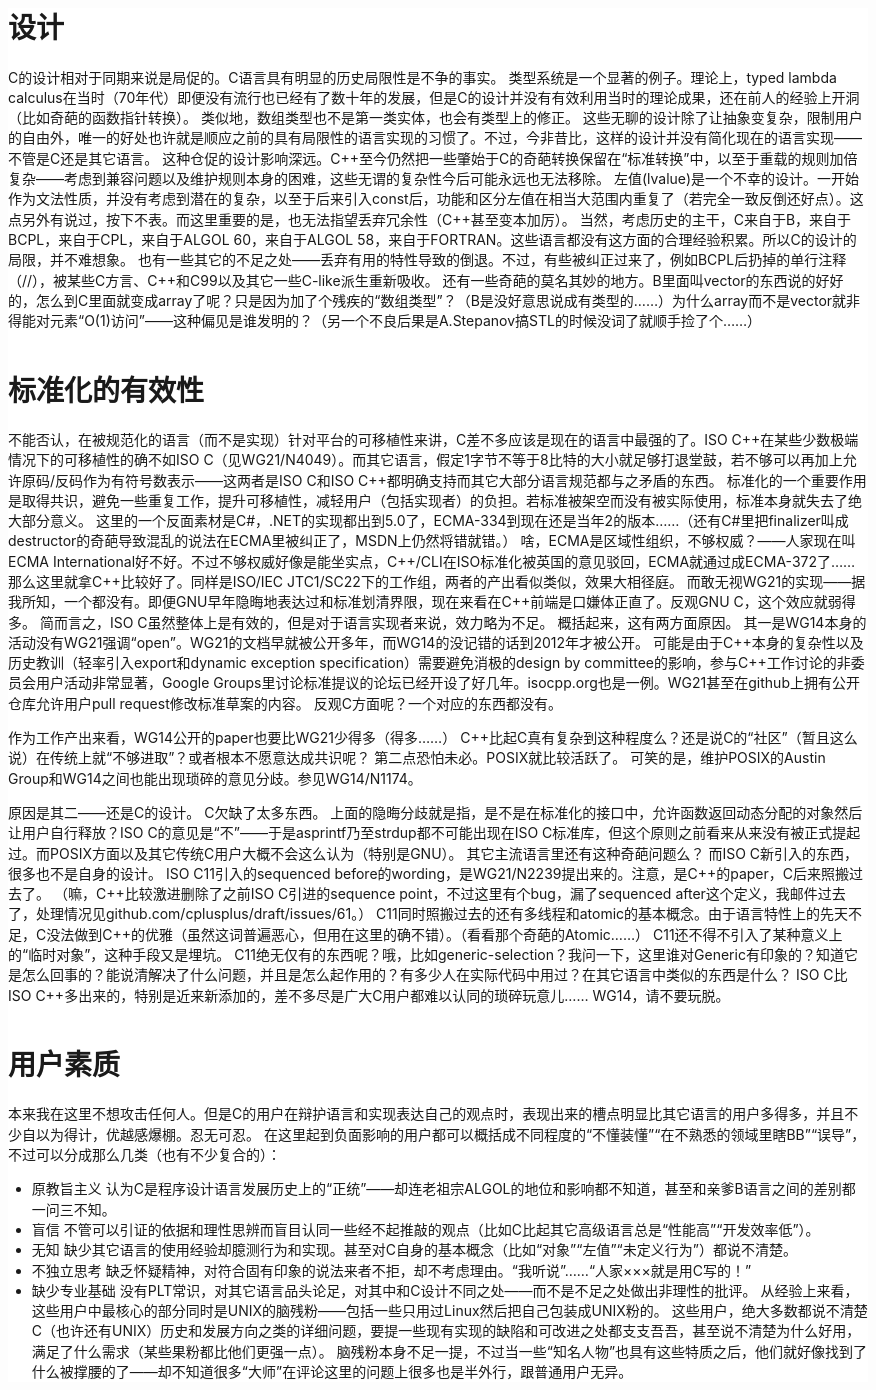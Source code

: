 # 设计
C的设计相对于同期来说是局促的。C语言具有明显的历史局限性是不争的事实。 
类型系统是一个显著的例子。理论上，typed lambda calculus在当时（70年代）即便没有流行也已经有了数十年的发展，但是C的设计并没有有效利用当时的理论成果，还在前人的经验上开洞（比如奇葩的函数指针转换）。 
类似地，数组类型也不是第一类实体，也会有类型上的修正。 
这些无聊的设计除了让抽象变复杂，限制用户的自由外，唯一的好处也许就是顺应之前的具有局限性的语言实现的习惯了。不过，今非昔比，这样的设计并没有简化现在的语言实现——不管是C还是其它语言。 
这种仓促的设计影响深远。C++至今仍然把一些肇始于C的奇葩转换保留在“标准转换”中，以至于重载的规则加倍复杂——考虑到兼容问题以及维护规则本身的困难，这些无谓的复杂性今后可能永远也无法移除。 
左值(lvalue)是一个不幸的设计。一开始作为文法性质，并没有考虑到潜在的复杂，以至于后来引入const后，功能和区分左值在相当大范围内重复了（若完全一致反倒还好点）。这点另外有说过，按下不表。而这里重要的是，也无法指望丢弃冗余性（C++甚至变本加厉）。 
当然，考虑历史的主干，C来自于B，来自于BCPL，来自于CPL，来自于ALGOL 60，来自于ALGOL 58，来自于FORTRAN。这些语言都没有这方面的合理经验积累。所以C的设计的局限，并不难想象。 
也有一些其它的不足之处——丢弃有用的特性导致的倒退。不过，有些被纠正过来了，例如BCPL后扔掉的单行注释（//），被某些C方言、C++和C99以及其它一些C-like派生重新吸收。 
还有一些奇葩的莫名其妙的地方。B里面叫vector的东西说的好好的，怎么到C里面就变成array了呢？只是因为加了个残疾的“数组类型”？（B是没好意思说成有类型的……）为什么array而不是vector就非得能对元素“O(1)访问”——这种偏见是谁发明的？（另一个不良后果是A.Stepanov搞STL的时候没词了就顺手捡了个……）

# 标准化的有效性
不能否认，在被规范化的语言（而不是实现）针对平台的可移植性来讲，C差不多应该是现在的语言中最强的了。ISO C++在某些少数极端情况下的可移植性的确不如ISO C（见WG21/N4049）。而其它语言，假定1字节不等于8比特的大小就足够打退堂鼓，若不够可以再加上允许原码/反码作为有符号数表示——这两者是ISO C和ISO C++都明确支持而其它大部分语言规范都与之矛盾的东西。 
标准化的一个重要作用是取得共识，避免一些重复工作，提升可移植性，减轻用户（包括实现者）的负担。若标准被架空而没有被实际使用，标准本身就失去了绝大部分意义。 这里的一个反面素材是C#，.NET的实现都出到5.0了，ECMA-334到现在还是当年2的版本……（还有C#里把finalizer叫成destructor的奇葩导致混乱的说法在ECMA里被纠正了，MSDN上仍然将错就错。） 
啥，ECMA是区域性组织，不够权威？——人家现在叫ECMA International好不好。不过不够权威好像是能坐实点，C++/CLI在ISO标准化被英国的意见驳回，ECMA就通过成ECMA-372了…… 
那么这里就拿C++比较好了。同样是ISO/IEC JTC1/SC22下的工作组，两者的产出看似类似，效果大相径庭。 
而敢无视WG21的实现——据我所知，一个都没有。即便GNU早年隐晦地表达过和标准划清界限，现在来看在C++前端是口嫌体正直了。反观GNU C，这个效应就弱得多。 
简而言之，ISO C虽然整体上是有效的，但是对于语言实现者来说，效力略为不足。 
概括起来，这有两方面原因。 
其一是WG14本身的活动没有WG21强调“open”。WG21的文档早就被公开多年，而WG14的没记错的话到2012年才被公开。 
可能是由于C++本身的复杂性以及历史教训（轻率引入export和dynamic exception specification）需要避免消极的design by committee的影响，参与C++工作讨论的非委员会用户活动非常显著，Google Groups里讨论标准提议的论坛已经开设了好几年。isocpp.org也是一例。WG21甚至在github上拥有公开仓库允许用户pull request修改标准草案的内容。 反观C方面呢？一个对应的东西都没有。

作为工作产出来看，WG14公开的paper也要比WG21少得多（得多……） C++比起C真有复杂到这种程度么？还是说C的“社区”（暂且这么说）在传统上就“不够进取”？或者根本不愿意达成共识呢？ 第二点恐怕未必。POSIX就比较活跃了。 可笑的是，维护POSIX的Austin Group和WG14之间也能出现琐碎的意见分歧。参见WG14/N1174。

原因是其二——还是C的设计。 C欠缺了太多东西。 上面的隐晦分歧就是指，是不是在标准化的接口中，允许函数返回动态分配的对象然后让用户自行释放？ISO C的意见是“不”——于是asprintf乃至strdup都不可能出现在ISO C标准库，但这个原则之前看来从来没有被正式提起过。而POSIX方面以及其它传统C用户大概不会这么认为（特别是GNU）。 其它主流语言里还有这种奇葩问题么？ 而ISO C新引入的东西，很多也不是自身的设计。 ISO C11引入的sequenced before的wording，是WG21/N2239提出来的。注意，是C++的paper，C后来照搬过去了。 （嘛，C++比较激进删除了之前ISO C引进的sequence point，不过这里有个bug，漏了sequenced after这个定义，我邮件过去了，处理情况见github.com/cplusplus/draft/issues/61。） C11同时照搬过去的还有多线程和atomic的基本概念。由于语言特性上的先天不足，C没法做到C++的优雅（虽然这词普遍恶心，但用在这里的确不错）。（看看那个奇葩的Atomic……） C11还不得不引入了某种意义上的“临时对象”，这种手段又是埋坑。 C11绝无仅有的东西呢？哦，比如generic-selection？我问一下，这里谁对Generic有印象的？知道它是怎么回事的？能说清解决了什么问题，并且是怎么起作用的？有多少人在实际代码中用过？在其它语言中类似的东西是什么？ ISO C比ISO C++多出来的，特别是近来新添加的，差不多尽是广大C用户都难以认同的琐碎玩意儿…… WG14，请不要玩脱。

# 用户素质
本来我在这里不想攻击任何人。但是C的用户在辩护语言和实现表达自己的观点时，表现出来的槽点明显比其它语言的用户多得多，并且不少自以为得计，优越感爆棚。忍无可忍。 在这里起到负面影响的用户都可以概括成不同程度的“不懂装懂”“在不熟悉的领域里瞎BB”“误导”，不过可以分成那么几类（也有不少复合的）：

+ 原教旨主义 认为C是程序设计语言发展历史上的“正统”——却连老祖宗ALGOL的地位和影响都不知道，甚至和亲爹B语言之间的差别都一问三不知。
+ 盲信 不管可以引证的依据和理性思辨而盲目认同一些经不起推敲的观点（比如C比起其它高级语言总是“性能高”“开发效率低”）。
+ 无知 缺少其它语言的使用经验却臆测行为和实现。甚至对C自身的基本概念（比如“对象”“左值”“未定义行为”）都说不清楚。
+ 不独立思考 缺乏怀疑精神，对符合固有印象的说法来者不拒，却不考虑理由。“我听说”……“人家×××就是用C写的！”
+ 缺少专业基础 没有PLT常识，对其它语言品头论足，对其中和C设计不同之处——而不是不足之处做出非理性的批评。 从经验上来看，这些用户中最核心的部分同时是UNIX的脑残粉——包括一些只用过Linux然后把自己包装成UNIX粉的。 这些用户，绝大多数都说不清楚C（也许还有UNIX）历史和发展方向之类的详细问题，要提一些现有实现的缺陷和可改进之处都支支吾吾，甚至说不清楚为什么好用，满足了什么需求（某些果粉都比他们更强一点）。 脑残粉本身不足一提，不过当一些“知名人物”也具有这些特质之后，他们就好像找到了什么被撑腰的了——却不知道很多“大师”在评论这里的问题上很多也是半外行，跟普通用户无异。
